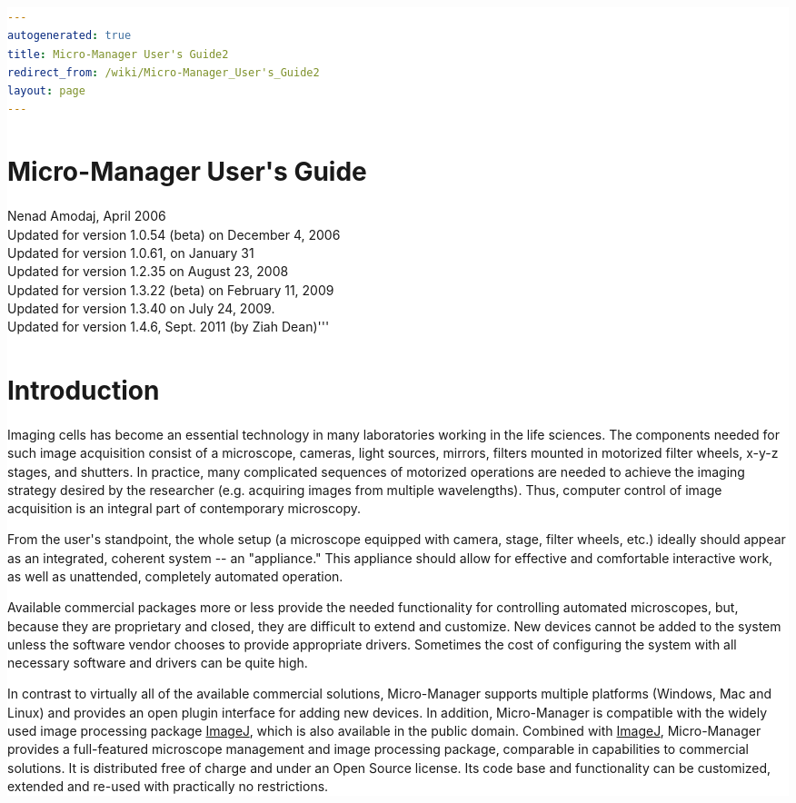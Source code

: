 ```yaml
---
autogenerated: true
title: Micro-Manager User's Guide2
redirect_from: /wiki/Micro-Manager_User's_Guide2
layout: page
---
```


# Micro-Manager User's Guide

<span>Nenad Amodaj, April 2006</span>  
<span>Updated for version 1.0.54 (beta) on December 4, 2006  
Updated for version 1.0.61, on January 31  
Updated for version 1.2.35 on August 23, 2008  
Updated for version 1.3.22 (beta) on February 11, 2009  
Updated for version 1.3.40 on July 24, 2009.  
Updated for version 1.4.6, Sept. 2011 (by Ziah Dean)'''</span>  
  

# Introduction

Imaging cells has become an essential technology in many laboratories
working in the life sciences. The components needed for such image
acquisition consist of a microscope, cameras, light sources, mirrors,
filters mounted in motorized filter wheels, x-y-z stages, and shutters.
In practice, many complicated sequences of motorized operations are
needed to achieve the imaging strategy desired by the researcher (e.g.
acquiring images from multiple wavelengths). Thus, computer control of
image acquisition is an integral part of contemporary microscopy.

From the user's standpoint, the whole setup (a microscope equipped with
camera, stage, filter wheels, etc.) ideally should appear as an
integrated, coherent system -- an "appliance." This appliance should
allow for effective and comfortable interactive work, as well as
unattended, completely automated operation.

Available commercial packages more or less provide the needed
functionality for controlling automated microscopes, but, because they
are proprietary and closed, they are difficult to extend and customize.
New devices cannot be added to the system unless the software vendor
chooses to provide appropriate drivers. Sometimes the cost of
configuring the system with all necessary software and drivers can be
quite high.

In contrast to virtually all of the available commercial solutions,
Micro-Manager supports multiple platforms (Windows, Mac and Linux) and
provides an open plugin interface for adding new devices. In addition,
Micro-Manager is compatible with the widely used image processing
package [ImageJ](http://rsb.info.nih.gov/ij/), which is also available
in the public domain. Combined with
[ImageJ](http://rsb.info.nih.gov/ij/), Micro-Manager provides a
full-featured microscope management and image processing package,
comparable in capabilities to commercial solutions. It is distributed
free of charge and under an Open Source license. Its code base and
functionality can be customized, extended and re-used with practically
no restrictions.
